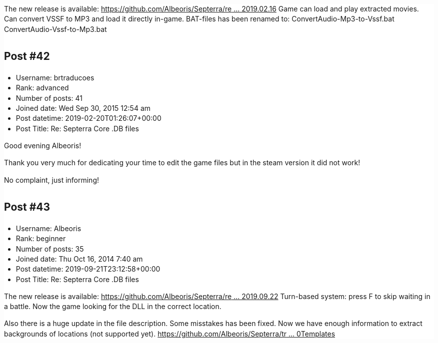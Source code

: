 The new release is available:
[https://github.com/Albeoris/Septerra/re ... 2019.02.16](https://github.com/Albeoris/Septerra/releases/tag/v2019.02.16)
Game can load and play extracted movies.
Can convert VSSF to MP3 and load it directly in-game.
BAT-files has been renamed to:
ConvertAudio-Mp3-to-Vssf.bat
ConvertAudio-Vssf-to-Mp3.bat
## Post #42
- Username: brtraducoes
- Rank: advanced
- Number of posts: 41
- Joined date: Wed Sep 30, 2015 12:54 am
- Post datetime: 2019-02-20T01:26:07+00:00
- Post Title: Re: Septerra Core .DB files

Good evening Albeoris!

Thank you very much for dedicating your time to edit the game files but in the steam version it did not work!

No complaint, just informing!
## Post #43
- Username: Albeoris
- Rank: beginner
- Number of posts: 35
- Joined date: Thu Oct 16, 2014 7:40 am
- Post datetime: 2019-09-21T23:12:58+00:00
- Post Title: Re: Septerra Core .DB files

The new release is available:
[https://github.com/Albeoris/Septerra/re ... 2019.09.22](https://github.com/Albeoris/Septerra/releases/tag/v2019.09.22)
Turn-based system: press F to skip waiting in a battle.
Now the game looking for the DLL in the correct location.

Also there is a huge update in the file description.
Some misstakes has been fixed. Now we have enough information to extract backgrounds of locations (not supported yet).
[https://github.com/Albeoris/Septerra/tr ... 0Templates](https://github.com/Albeoris/Septerra/tree/master/010%20Templates)
